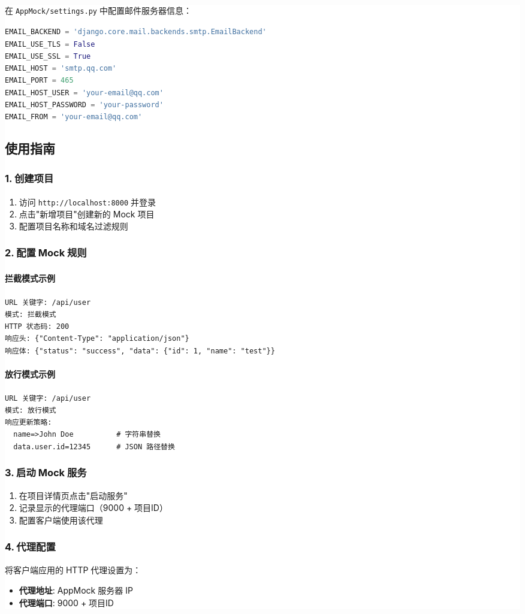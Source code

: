 在 `AppMock/settings.py` 中配置邮件服务器信息：

```python
EMAIL_BACKEND = 'django.core.mail.backends.smtp.EmailBackend'
EMAIL_USE_TLS = False
EMAIL_USE_SSL = True
EMAIL_HOST = 'smtp.qq.com'
EMAIL_PORT = 465
EMAIL_HOST_USER = 'your-email@qq.com'
EMAIL_HOST_PASSWORD = 'your-password'
EMAIL_FROM = 'your-email@qq.com'
```

## 使用指南

### 1. 创建项目

1. 访问 `http://localhost:8000` 并登录
2. 点击"新增项目"创建新的 Mock 项目
3. 配置项目名称和域名过滤规则

### 2. 配置 Mock 规则

#### 拦截模式示例
```
URL 关键字: /api/user
模式: 拦截模式
HTTP 状态码: 200
响应头: {"Content-Type": "application/json"}
响应体: {"status": "success", "data": {"id": 1, "name": "test"}}
```

#### 放行模式示例
```
URL 关键字: /api/user
模式: 放行模式
响应更新策略:
  name=>John Doe          # 字符串替换
  data.user.id=12345      # JSON 路径替换
```

### 3. 启动 Mock 服务

1. 在项目详情页点击"启动服务"
2. 记录显示的代理端口（9000 + 项目ID）
3. 配置客户端使用该代理

### 4. 代理配置

将客户端应用的 HTTP 代理设置为：
- **代理地址**: AppMock 服务器 IP
- **代理端口**: 9000 + 项目ID
